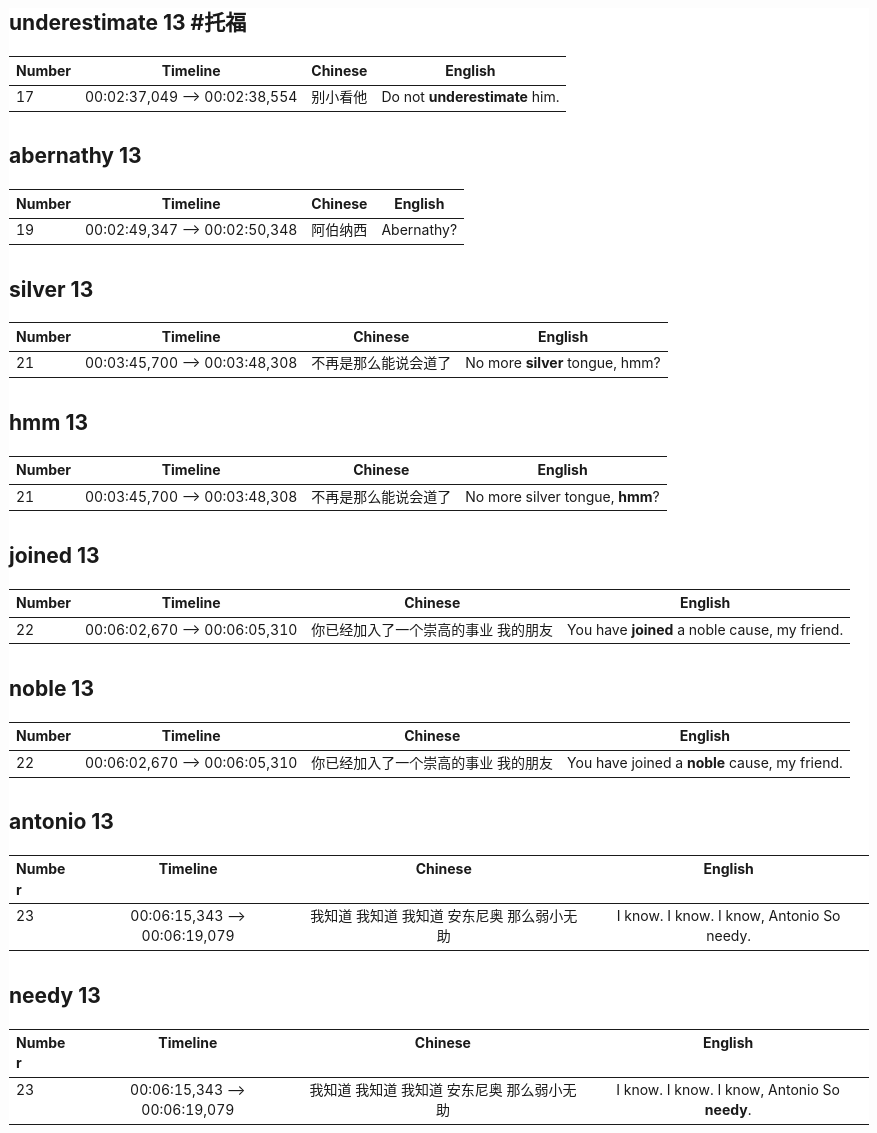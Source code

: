 ## underestimate  13 <span align="right">#托福</span>

| Number  | Timeline  | Chinese  | English  | 
| :-------- | :---------: | :---------: | :---------: | 
|17|00:02:37,049 --> 00:02:38,554|别小看他 |Do not <b>underestimate</b> him. |

## abernathy  13 <span align="right"></span>

| Number  | Timeline  | Chinese  | English  | 
| :-------- | :---------: | :---------: | :---------: | 
|19|00:02:49,347 --> 00:02:50,348|阿伯纳西 |Abernathy? |

## silver  13 <span align="right"></span>

| Number  | Timeline  | Chinese  | English  | 
| :-------- | :---------: | :---------: | :---------: | 
|21|00:03:45,700 --> 00:03:48,308|不再是那么能说会道了 |No more <b>silver</b> tongue, hmm? |

## hmm  13 <span align="right"></span>

| Number  | Timeline  | Chinese  | English  | 
| :-------- | :---------: | :---------: | :---------: | 
|21|00:03:45,700 --> 00:03:48,308|不再是那么能说会道了 |No more silver tongue, <b>hmm</b>? |

## joined  13 <span align="right"></span>

| Number  | Timeline  | Chinese  | English  | 
| :-------- | :---------: | :---------: | :---------: | 
|22|00:06:02,670 --> 00:06:05,310|你已经加入了一个崇高的事业  我的朋友 |You have <b>joined</b> a noble cause, my friend. |

## noble  13 <span align="right"></span>

| Number  | Timeline  | Chinese  | English  | 
| :-------- | :---------: | :---------: | :---------: | 
|22|00:06:02,670 --> 00:06:05,310|你已经加入了一个崇高的事业  我的朋友 |You have joined a <b>noble</b> cause, my friend. |

## antonio  13 <span align="right"></span>

| Number  | Timeline  | Chinese  | English  | 
| :-------- | :---------: | :---------: | :---------: | 
|23|00:06:15,343 --> 00:06:19,079|我知道  我知道  我知道  安东尼奥 那么弱小无助 |I know. I know. I know, Antonio So needy. |

## needy  13 <span align="right"></span>

| Number  | Timeline  | Chinese  | English  | 
| :-------- | :---------: | :---------: | :---------: | 
|23|00:06:15,343 --> 00:06:19,079|我知道  我知道  我知道  安东尼奥 那么弱小无助 |I know. I know. I know, Antonio So <b>needy</b>. |
